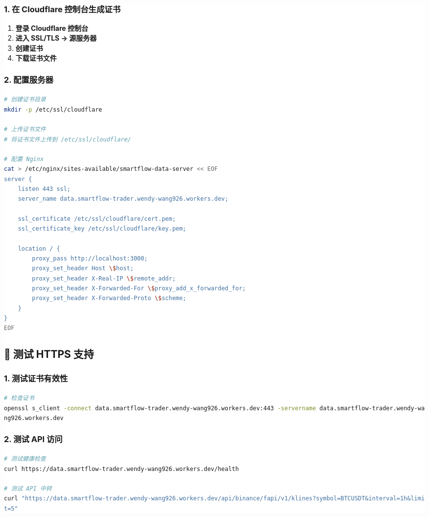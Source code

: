 ### 1. 在 Cloudflare 控制台生成证书

1. **登录 Cloudflare 控制台**
2. **进入 SSL/TLS → 源服务器**
3. **创建证书**
4. **下载证书文件**

### 2. 配置服务器

```bash
# 创建证书目录
mkdir -p /etc/ssl/cloudflare

# 上传证书文件
# 将证书文件上传到 /etc/ssl/cloudflare/

# 配置 Nginx
cat > /etc/nginx/sites-available/smartflow-data-server << EOF
server {
    listen 443 ssl;
    server_name data.smartflow-trader.wendy-wang926.workers.dev;

    ssl_certificate /etc/ssl/cloudflare/cert.pem;
    ssl_certificate_key /etc/ssl/cloudflare/key.pem;

    location / {
        proxy_pass http://localhost:3000;
        proxy_set_header Host \$host;
        proxy_set_header X-Real-IP \$remote_addr;
        proxy_set_header X-Forwarded-For \$proxy_add_x_forwarded_for;
        proxy_set_header X-Forwarded-Proto \$scheme;
    }
}
EOF
```

## 🧪 测试 HTTPS 支持

### 1. 测试证书有效性

```bash
# 检查证书
openssl s_client -connect data.smartflow-trader.wendy-wang926.workers.dev:443 -servername data.smartflow-trader.wendy-wang926.workers.dev
```

### 2. 测试 API 访问

```bash
# 测试健康检查
curl https://data.smartflow-trader.wendy-wang926.workers.dev/health

# 测试 API 中转
curl "https://data.smartflow-trader.wendy-wang926.workers.dev/api/binance/fapi/v1/klines?symbol=BTCUSDT&interval=1h&limit=5"
```
